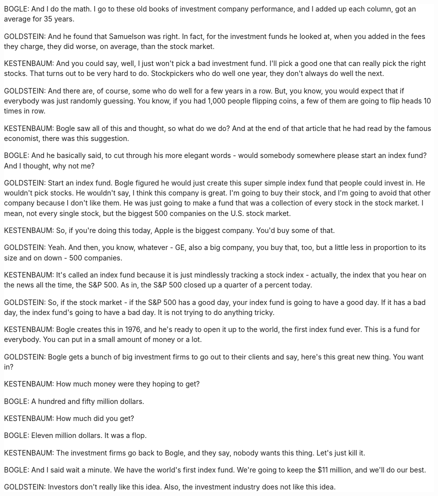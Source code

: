 BOGLE: And I do the math. I go to these old books of investment company performance, and I added up each column, got an average for 35 years.

GOLDSTEIN: And he found that Samuelson was right. In fact, for the investment funds he looked at, when you added in the fees they charge, they did worse, on average, than the stock market.

KESTENBAUM: And you could say, well, I just won't pick a bad investment fund. I'll pick a good one that can really pick the right stocks. That turns out to be very hard to do. Stockpickers who do well one year, they don't always do well the next.

GOLDSTEIN: And there are, of course, some who do well for a few years in a row. But, you know, you would expect that if everybody was just randomly guessing. You know, if you had 1,000 people flipping coins, a few of them are going to flip heads 10 times in row.

KESTENBAUM: Bogle saw all of this and thought, so what do we do? And at the end of that article that he had read by the famous economist, there was this suggestion.

BOGLE: And he basically said, to cut through his more elegant words - would somebody somewhere please start an index fund? And I thought, why not me?

GOLDSTEIN: Start an index fund. Bogle figured he would just create this super simple index fund that people could invest in. He wouldn't pick stocks. He wouldn't say, I think this company is great. I'm going to buy their stock, and I'm going to avoid that other company because I don't like them. He was just going to make a fund that was a collection of every stock in the stock market. I mean, not every single stock, but the biggest 500 companies on the U.S. stock market.

KESTENBAUM: So, if you're doing this today, Apple is the biggest company. You'd buy some of that.

GOLDSTEIN: Yeah. And then, you know, whatever - GE, also a big company, you buy that, too, but a little less in proportion to its size and on down - 500 companies.

KESTENBAUM: It's called an index fund because it is just mindlessly tracking a stock index - actually, the index that you hear on the news all the time, the S&P 500. As in, the S&P 500 closed up a quarter of a percent today.

GOLDSTEIN: So, if the stock market - if the S&P 500 has a good day, your index fund is going to have a good day. If it has a bad day, the index fund's going to have a bad day. It is not trying to do anything tricky.

KESTENBAUM: Bogle creates this in 1976, and he's ready to open it up to the world, the first index fund ever. This is a fund for everybody. You can put in a small amount of money or a lot.

GOLDSTEIN: Bogle gets a bunch of big investment firms to go out to their clients and say, here's this great new thing. You want in?

KESTENBAUM: How much money were they hoping to get?

BOGLE: A hundred and fifty million dollars.

KESTENBAUM: How much did you get?

BOGLE: Eleven million dollars. It was a flop.

KESTENBAUM: The investment firms go back to Bogle, and they say, nobody wants this thing. Let's just kill it.

BOGLE: And I said wait a minute. We have the world's first index fund. We're going to keep the $11 million, and we'll do our best.

GOLDSTEIN: Investors don't really like this idea. Also, the investment industry does not like this idea.
